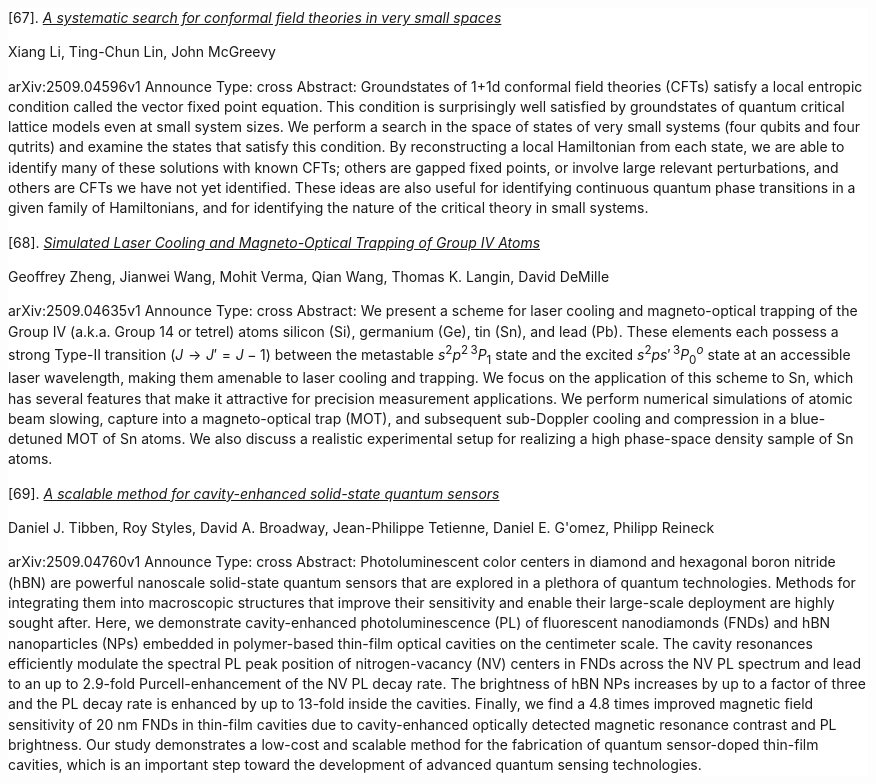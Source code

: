 

[67]. [*A systematic search for conformal field theories in very small spaces*](https://arxiv.org/abs/2509.04596 "A systematic search for conformal field theories in very small spaces")

Xiang Li, Ting-Chun Lin, John McGreevy

arXiv:2509.04596v1 Announce Type: cross 
Abstract: Groundstates of 1+1d conformal field theories (CFTs) satisfy a local entropic condition called the vector fixed point equation. This condition is surprisingly well satisfied by groundstates of quantum critical lattice models even at small system sizes. We perform a search in the space of states of very small systems (four qubits and four qutrits) and examine the states that satisfy this condition. By reconstructing a local Hamiltonian from each state, we are able to identify many of these solutions with known CFTs; others are gapped fixed points, or involve large relevant perturbations, and others are CFTs we have not yet identified. These ideas are also useful for identifying continuous quantum phase transitions in a given family of Hamiltonians, and for identifying the nature of the critical theory in small systems.



[68]. [*Simulated Laser Cooling and Magneto-Optical Trapping of Group IV Atoms*](https://arxiv.org/abs/2509.04635 "Simulated Laser Cooling and Magneto-Optical Trapping of Group IV Atoms")

Geoffrey Zheng, Jianwei Wang, Mohit Verma, Qian Wang, Thomas K. Langin, David DeMille

arXiv:2509.04635v1 Announce Type: cross 
Abstract: We present a scheme for laser cooling and magneto-optical trapping of the Group IV (a.k.a. Group 14 or tetrel) atoms silicon (Si), germanium (Ge), tin (Sn), and lead (Pb). These elements each possess a strong Type-II transition ($J \rightarrow J' = J-1$) between the metastable $s^2p^2 \,^3 P_1$ state and the excited $s^2ps'\, ^3P_0^o$ state at an accessible laser wavelength, making them amenable to laser cooling and trapping. We focus on the application of this scheme to Sn, which has several features that make it attractive for precision measurement applications. We perform numerical simulations of atomic beam slowing, capture into a magneto-optical trap (MOT), and subsequent sub-Doppler cooling and compression in a blue-detuned MOT of Sn atoms. We also discuss a realistic experimental setup for realizing a high phase-space density sample of Sn atoms.



[69]. [*A scalable method for cavity-enhanced solid-state quantum sensors*](https://arxiv.org/abs/2509.04760 "A scalable method for cavity-enhanced solid-state quantum sensors")

Daniel J. Tibben, Roy Styles, David A. Broadway, Jean-Philippe Tetienne, Daniel E. G\'omez, Philipp Reineck

arXiv:2509.04760v1 Announce Type: cross 
Abstract: Photoluminescent color centers in diamond and hexagonal boron nitride (hBN) are powerful nanoscale solid-state quantum sensors that are explored in a plethora of quantum technologies. Methods for integrating them into macroscopic structures that improve their sensitivity and enable their large-scale deployment are highly sought after. Here, we demonstrate cavity-enhanced photoluminescence (PL) of fluorescent nanodiamonds (FNDs) and hBN nanoparticles (NPs) embedded in polymer-based thin-film optical cavities on the centimeter scale. The cavity resonances efficiently modulate the spectral PL peak position of nitrogen-vacancy (NV) centers in FNDs across the NV PL spectrum and lead to an up to 2.9-fold Purcell-enhancement of the NV PL decay rate. The brightness of hBN NPs increases by up to a factor of three and the PL decay rate is enhanced by up to 13-fold inside the cavities. Finally, we find a 4.8 times improved magnetic field sensitivity of 20 nm FNDs in thin-film cavities due to cavity-enhanced optically detected magnetic resonance contrast and PL brightness. Our study demonstrates a low-cost and scalable method for the fabrication of quantum sensor-doped thin-film cavities, which is an important step toward the development of advanced quantum sensing technologies.
